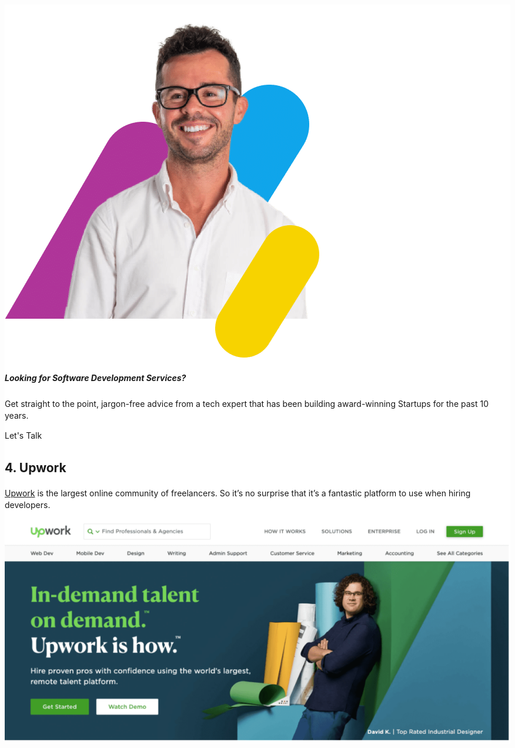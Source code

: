 ![Claudio, CTO of Altar, Product and Software development company specialising in building MVPs, full custom software development projects & creating UX/UI that is both functional and beautiful](images/cta-colors-claudio-happy.png)

##### Looking for Software Development Services?

Get straight to the point, jargon-free advice from a tech expert that has been building award-winning Startups for the past 10 years.

Let's Talk

## 4\. Upwork

[Upwork](https://www.upwork.com/) is the largest online community of freelancers. So it’s no surprise that it’s a fantastic platform to use when hiring developers.

![Upwork - best websites to hire developers](images/Upwork-best-websires-to-hire-developers-1024x447.png)
